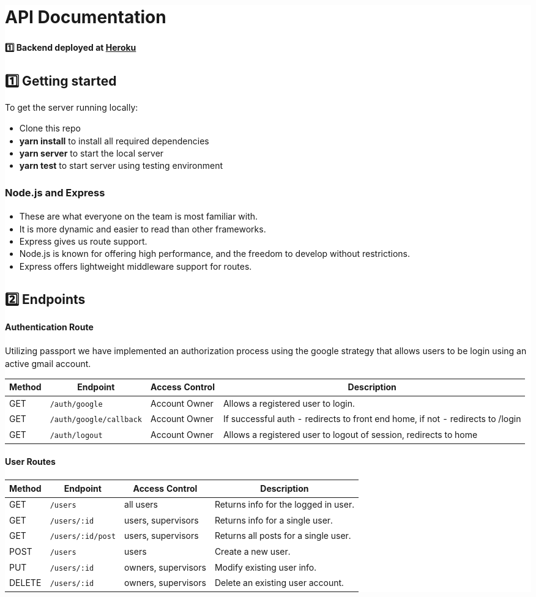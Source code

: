 # API Documentation

#### 1️⃣ Backend deployed at [Heroku](https://lambda-how-to.herokuapp.com/) <br>

## 1️⃣ Getting started

To get the server running locally:

- Clone this repo
- **yarn install** to install all required dependencies
- **yarn server** to start the local server
- **yarn test** to start server using testing environment

### Node.js and Express

- These are what everyone on the team is most familiar with.
- It is more dynamic and easier to read than other frameworks.
- Express gives us route support.
- Node.js is known for offering high performance, and the freedom to develop without restrictions.
- Express offers lightweight middleware support for routes.

## 2️⃣ Endpoints

#### Authentication Route

Utilizing passport we have implemented an authorization process using the google strategy that allows users to be login using an active gmail account.

| Method | Endpoint                | Access Control | Description                                                                    |
| ------ | ----------------------- | -------------- | ------------------------------------------------------------------------------ |
| GET    | `/auth/google`          | Account Owner  | Allows a registered user to login.                                             |
| GET    | `/auth/google/callback` | Account Owner  | If successful auth - redirects to front end home, if not - redirects to /login |
| GET    | `/auth/logout`          | Account Owner  | Allows a registered user to logout of session, redirects to home               |

#### User Routes

| Method | Endpoint          | Access Control      | Description                          |
| ------ | ----------------- | ------------------- | ------------------------------------ |
| GET    | `/users`          | all users           | Returns info for the logged in user. |
| GET    | `/users/:id`      | users, supervisors  | Returns info for a single user.      |
| GET    | `/users/:id/post` | users, supervisors  | Returns all posts for a single user. |
| POST   | `/users`          | users               | Create a new user.                   |
| PUT    | `/users/:id`      | owners, supervisors | Modify existing user info.           |
| DELETE | `/users/:id`      | owners, supervisors | Delete an existing user account.     |
